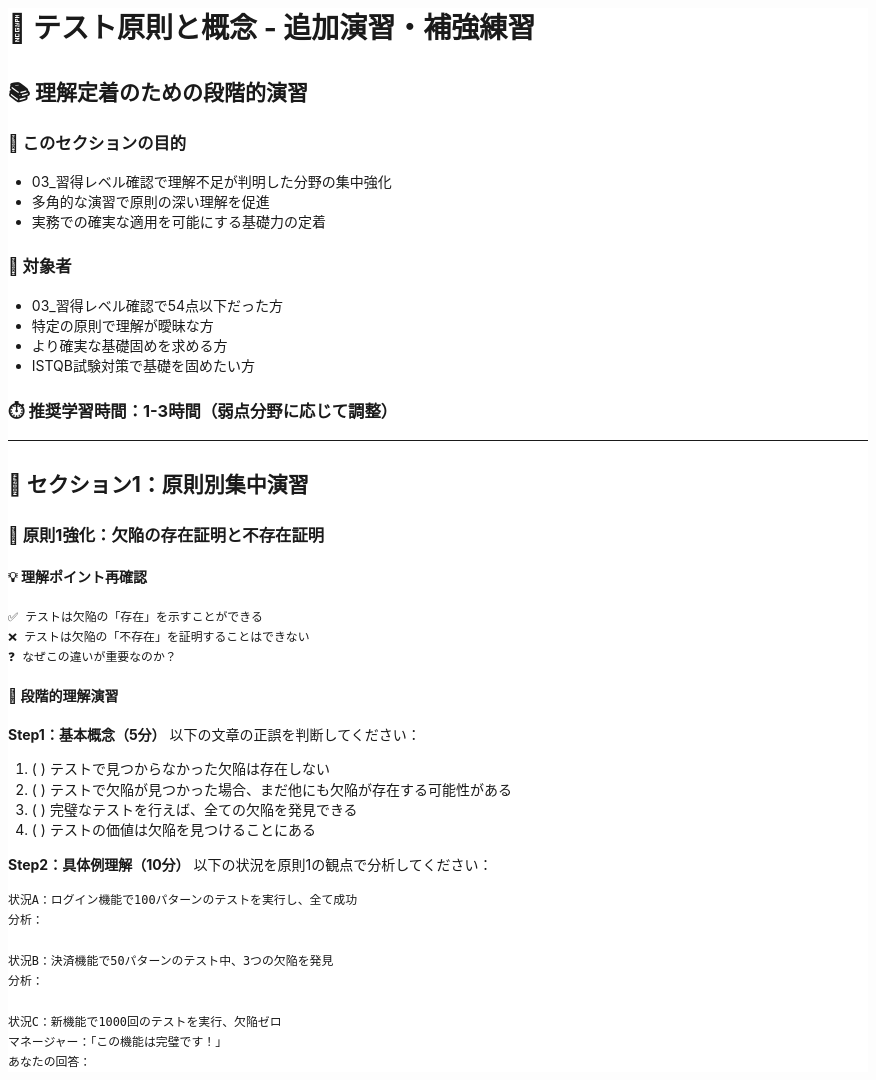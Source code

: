 # 🎯 テスト原則と概念 - 追加演習・補強練習

## 📚 理解定着のための段階的演習

### 🎯 このセクションの目的
- 03_習得レベル確認で理解不足が判明した分野の集中強化
- 多角的な演習で原則の深い理解を促進
- 実務での確実な適用を可能にする基礎力の定着

### 💼 対象者
- 03_習得レベル確認で54点以下だった方
- 特定の原則で理解が曖昧な方
- より確実な基礎固めを求める方
- ISTQB試験対策で基礎を固めたい方

### ⏱️ 推奨学習時間：1-3時間（弱点分野に応じて調整）

---

## 🎯 **セクション1：原則別集中演習**

### 🔑 **原則1強化：欠陥の存在証明と不存在証明**

#### 💡 理解ポイント再確認
```
✅ テストは欠陥の「存在」を示すことができる
❌ テストは欠陥の「不存在」を証明することはできない
❓ なぜこの違いが重要なのか？
```

#### 📝 段階的理解演習

**Step1：基本概念（5分）**
以下の文章の正誤を判断してください：

1. ( ) テストで見つからなかった欠陥は存在しない
2. ( ) テストで欠陥が見つかった場合、まだ他にも欠陥が存在する可能性がある
3. ( ) 完璧なテストを行えば、全ての欠陥を発見できる
4. ( ) テストの価値は欠陥を見つけることにある

**Step2：具体例理解（10分）**
以下の状況を原則1の観点で分析してください：

```
状況A：ログイン機能で100パターンのテストを実行し、全て成功
分析：

状況B：決済機能で50パターンのテスト中、3つの欠陥を発見
分析：

状況C：新機能で1000回のテストを実行、欠陥ゼロ
マネージャー：「この機能は完璧です！」
あなたの回答：
```
